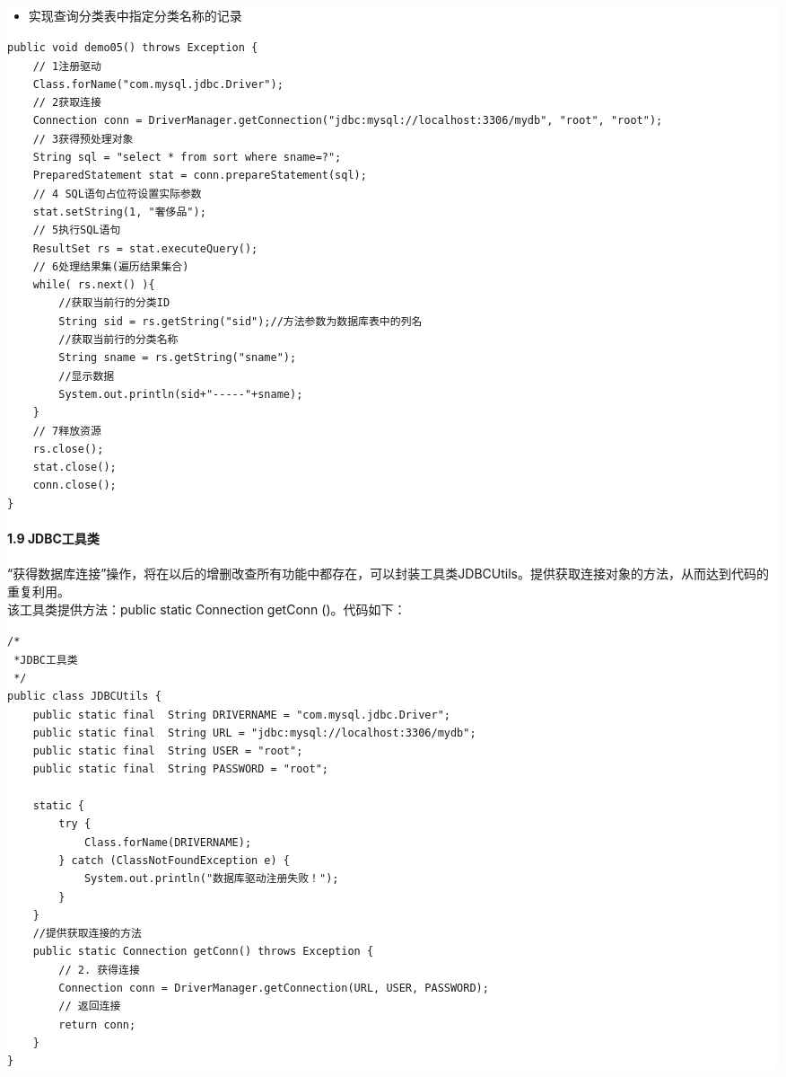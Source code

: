 + 实现查询分类表中指定分类名称的记录
```
public void demo05() throws Exception {
	// 1注册驱动
	Class.forName("com.mysql.jdbc.Driver");
	// 2获取连接
	Connection conn = DriverManager.getConnection("jdbc:mysql://localhost:3306/mydb", "root", "root");
	// 3获得预处理对象
	String sql = "select * from sort where sname=?";
	PreparedStatement stat = conn.prepareStatement(sql);
	// 4 SQL语句占位符设置实际参数
	stat.setString(1, "奢侈品");
	// 5执行SQL语句
	ResultSet rs = stat.executeQuery();
	// 6处理结果集(遍历结果集合)
	while( rs.next() ){
		//获取当前行的分类ID
		String sid = rs.getString("sid");//方法参数为数据库表中的列名
		//获取当前行的分类名称
		String sname = rs.getString("sname");
		//显示数据
		System.out.println(sid+"-----"+sname);
	}
	// 7释放资源
	rs.close();
	stat.close();
	conn.close();
}
```

#### 1.9 JDBC工具类

“获得数据库连接”操作，将在以后的增删改查所有功能中都存在，可以封装工具类JDBCUtils。提供获取连接对象的方法，从而达到代码的重复利用。  
该工具类提供方法：public static Connection getConn ()。代码如下：  
```
/*
 *JDBC工具类
 */
public class JDBCUtils {
	public static final  String DRIVERNAME = "com.mysql.jdbc.Driver";
	public static final  String URL = "jdbc:mysql://localhost:3306/mydb";
	public static final  String USER = "root";
	public static final  String PASSWORD = "root";

	static {
		try {
			Class.forName(DRIVERNAME);
		} catch (ClassNotFoundException e) {
			System.out.println("数据库驱动注册失败！");
		}
	}
	//提供获取连接的方法
	public static Connection getConn() throws Exception {
		// 2. 获得连接
		Connection conn = DriverManager.getConnection(URL, USER, PASSWORD);
		// 返回连接
		return conn;
	}
}
```
